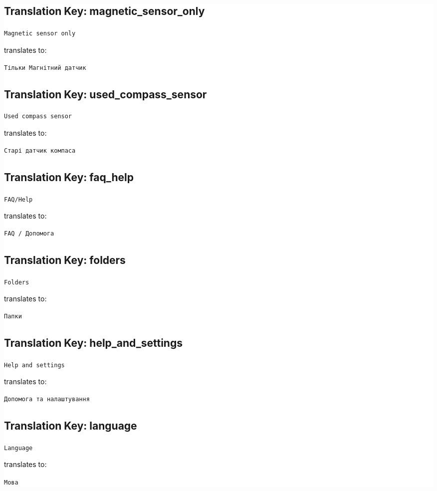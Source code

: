 
## Translation Key: magnetic_sensor_only
```
Magnetic sensor only
```
translates to:
```
Тільки Магнітний датчик
```


## Translation Key: used_compass_sensor
```
Used compass sensor
```
translates to:
```
Старі датчик компаса
```


## Translation Key: faq_help
```
FAQ/Help
```
translates to:
```
FAQ / Допомога
```


## Translation Key: folders
```
Folders
```
translates to:
```
Папки
```


## Translation Key: help_and_settings
```
Help and settings
```
translates to:
```
Допомога та налаштування
```


## Translation Key: language
```
Language
```
translates to:
```
Мова
```
